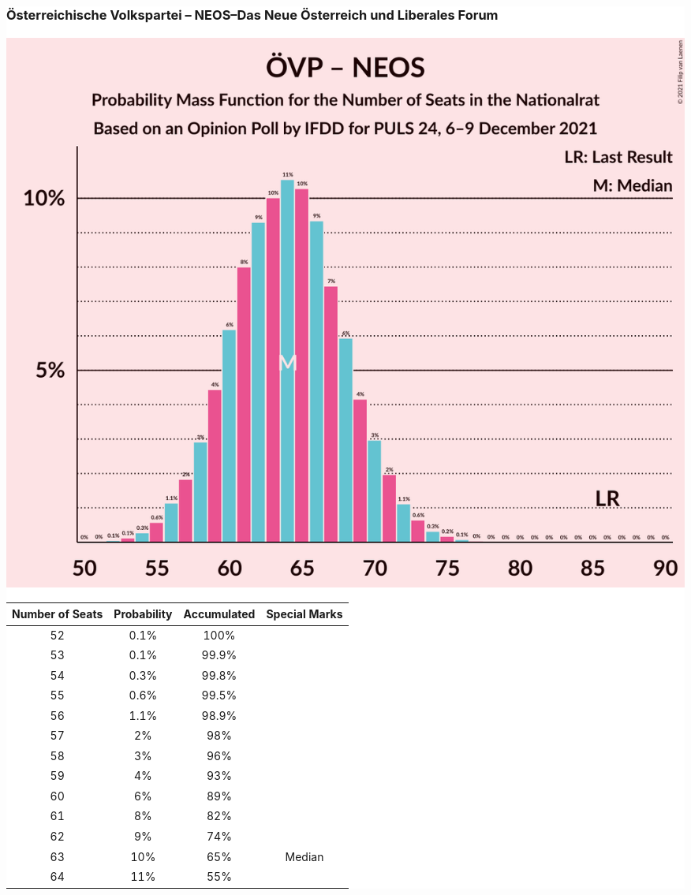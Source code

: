### Österreichische Volkspartei – NEOS–Das Neue Österreich und Liberales Forum

![Graph with seats probability mass function not yet produced](2021-12-09-IFDD-coalitions-seats-pmf-övp–neos.png "Seats Probability Mass Function")

| Number of Seats | Probability | Accumulated | Special Marks |
|:---------------:|:-----------:|:-----------:|:-------------:|
| 52 | 0.1% | 100% |  |
| 53 | 0.1% | 99.9% |  |
| 54 | 0.3% | 99.8% |  |
| 55 | 0.6% | 99.5% |  |
| 56 | 1.1% | 98.9% |  |
| 57 | 2% | 98% |  |
| 58 | 3% | 96% |  |
| 59 | 4% | 93% |  |
| 60 | 6% | 89% |  |
| 61 | 8% | 82% |  |
| 62 | 9% | 74% |  |
| 63 | 10% | 65% | Median |
| 64 | 11% | 55% |  |